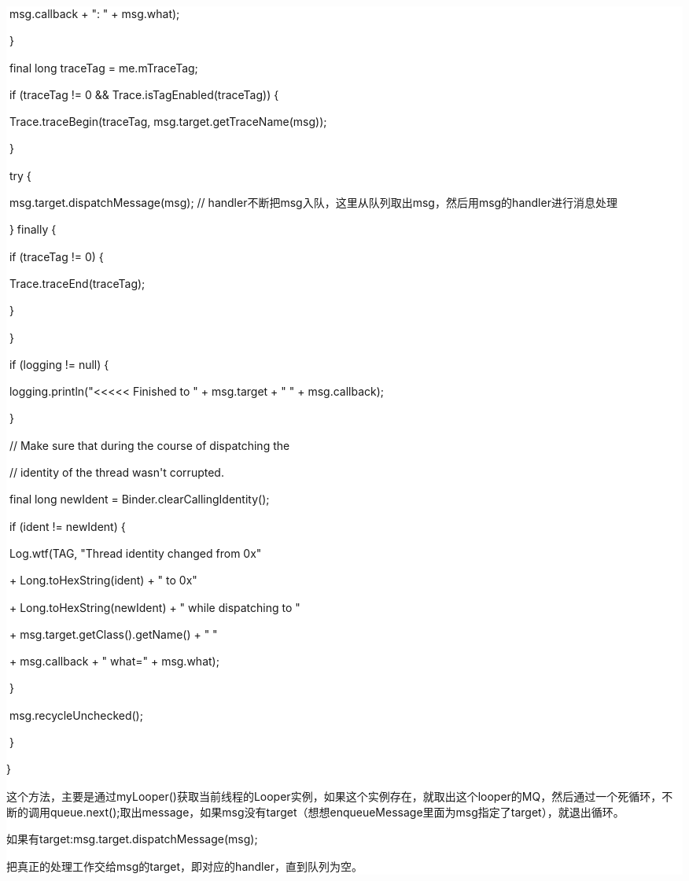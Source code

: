 ​                    msg.callback + ": " + msg.what);

​        }

​        final long traceTag = me.mTraceTag;

​        if (traceTag != 0 && Trace.isTagEnabled(traceTag)) {

​            Trace.traceBegin(traceTag, msg.target.getTraceName(msg));

​        }

​        try {

​            msg.target.dispatchMessage(msg); // handler不断把msg入队，这里从队列取出msg，然后用msg的handler进行消息处理

​        } finally {

​            if (traceTag != 0) {

​                Trace.traceEnd(traceTag);

​            }

​        }

​        if (logging != null) {

​            logging.println("<<<<< Finished to " + msg.target + " " + msg.callback);

​        }

​        // Make sure that during the course of dispatching the

​        // identity of the thread wasn't corrupted.

​        final long newIdent = Binder.clearCallingIdentity();

​        if (ident != newIdent) {

​            Log.wtf(TAG, "Thread identity changed from 0x"

​                    \+ Long.toHexString(ident) + " to 0x"

​                    \+ Long.toHexString(newIdent) + " while dispatching to "

​                    \+ msg.target.getClass().getName() + " "

​                    \+ msg.callback + " what=" + msg.what);

​        }

​        msg.recycleUnchecked();

​    }

}

这个方法，主要是通过myLooper()获取当前线程的Looper实例，如果这个实例存在，就取出这个looper的MQ，然后通过一个死循环，不断的调用queue.next();取出message，如果msg没有target（想想enqueueMessage里面为msg指定了target），就退出循环。

如果有target:msg.target.dispatchMessage(msg);

把真正的处理工作交给msg的target，即对应的handler，直到队列为空。
